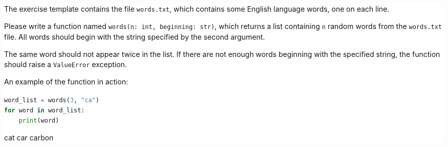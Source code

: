 </programming-exercise>

<programming-exercise name='Random words' tmcname='part07-08_random_words'>

The exercise template contains the file `words.txt`, which contains some English language words, one on each line.

Please write a function named `words(n: int, beginning: str)`, which returns a list containing `n` random words from the `words.txt` file. All words should begin with the string specified by the second argument.

The same word should not appear twice in the list. If there are not enough words beginning with the specified string, the function should raise a `ValueError` exception.

An example of the function in action:

```python
word_list = words(3, "ca")
for word in word_list:
    print(word)
```

<sample-output>

cat
car
carbon

</sample-output>

</programming-exercise>


